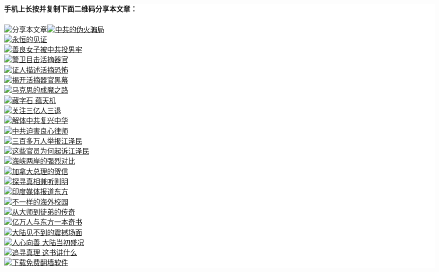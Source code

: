 <strong>手机上长按并复制下面二维码分享本文章：</strong><br><br><img src="https://quickchart.io/qr?size=256&text=https://github.com/1992513/djy/blob/master/gb/19/1/15/n10977570.md%231" title="分享本文章"></td><td VALIGN=TOP><a href="https://github.com/1992513/djy/blob/master/gb/16/1/21/n4622075.md?dfh#1" target="_blank"><img src="https://raw.githubusercontent.com/1992513/djy/master/gb/300/wei-f1.jpg" title="中共的伪火骗局"  alt="中共的伪火骗局"></a><br><a href="https://github.com/1992513/www/blob/master/README.md?dfh#9" target="_blank"><img src="https://raw.githubusercontent.com/1992513/djy/master/gb/300/yong-h.jpg" title="永恒的见证"  alt="永恒的见证"></a><br><a href="https://github.com/1992513/djy/blob/master/gb/13/9/29/n3974789.md?dfh#1" target="_blank"><img src="https://raw.githubusercontent.com/1992513/djy/master/gb/300/shang-lnz.jpg" title="善良女子被中共投男牢"  alt="善良女子被中共投男牢"></a><br><a href="https://github.com/1992513/djy/blob/master/gb/16/3/16/n4663449.md?dfh#1" target="_blank"><img src="https://raw.githubusercontent.com/1992513/djy/master/gb/300/huo-z3.jpg" title="警卫目击活摘器官"  alt="警卫目击活摘器官"></a><br><a href="https://github.com/1992513/djy/blob/master/gb/16/8/7/n8177641.md?dfh#1" target="_blank"><img src="https://raw.githubusercontent.com/1992513/djy/master/gb/300/huo-z4.jpg" title="证人描述活摘恐怖"  alt="证人描述活摘恐怖"></a><br><a href="https://github.com/1992513/djy/blob/master/gb/10/4/19/n2881569.md?dfh#1" target="_blank"><img src="https://raw.githubusercontent.com/1992513/djy/master/gb/300/huo-z1.jpg" title="揭开活摘器官黑幕"  alt="揭开活摘器官黑幕"></a><br><a href="https://github.com/1992513/djy/blob/master/gb/10/11/7/n3077476.md?dfh#1" target="_blank"><img src="https://raw.githubusercontent.com/1992513/djy/master/gb/300/ma-ks.jpg" title="马克思的成魔之路"  alt="马克思的成魔之路"></a><br><a href="https://github.com/1992513/djy/blob/master/gb/14/6/9/n4173977.md?dfh#1" target="_blank"><img src="https://raw.githubusercontent.com/1992513/djy/master/gb/300/chang-zs.jpg" title="藏字石 蕴天机"  alt="藏字石 蕴天机"></a><br><a href="https://github.com/1992513/djy/blob/master/gb/18/5/10/n10381511.md?dfh#1" target="_blank"><img src="https://raw.githubusercontent.com/1992513/djy/master/gb/300/st1.jpg" title="关注三亿人三退"  alt="关注三亿人三退"></a><br><a href="https://github.com/1992513/djy/blob/master/gb/18/3/21/n10237682.md?dfh#1" target="_blank"><img src="https://raw.githubusercontent.com/1992513/djy/master/gb/300/jie-t.jpg" title="解体中共复兴中华"  alt="解体中共复兴中华"></a><br><a href="https://github.com/1992513/djy/blob/master/gb/9/2/9/n2422991.md?dfh#1" target="_blank"><img src="https://raw.githubusercontent.com/1992513/djy/master/gb/300/gao-zs.jpg" title="中共迫害良心律师"  alt="中共迫害良心律师"></a><br><a href="https://github.com/1992513/djy/blob/master/gb/18/12/9/n10900044.md?dfh#1" target="_blank"><img src="https://raw.githubusercontent.com/1992513/djy/master/gb/300/sj1.jpg" title="三百多万人举报江泽民"  alt="三百多万人举报江泽民"></a><br><a href="https://github.com/1992513/djy/blob/master/gb/18/8/28/n10672014.md?dfh#1" target="_blank"><img src="https://raw.githubusercontent.com/1992513/djy/master/gb/300/sj2.jpg" title="这些官员为何起诉江泽民"  alt="这些官员为何起诉江泽民"></a><br><a href="https://github.com/1992513/djy/blob/master/gb/8/12/18/n2367165.md?dfh#1" target="_blank"><img src="https://raw.githubusercontent.com/1992513/djy/master/gb/300/liangan.jpg" title="海峡两岸的强烈对比"  alt="海峡两岸的强烈对比"></a><br><a href="https://github.com/1992513/djy/blob/master/gb/15/12/10/n4593139.md?dfh#1" target="_blank"><img src="https://raw.githubusercontent.com/1992513/djy/master/gb/300/jia-ndzl.jpg" title="加拿大总理的贺信"  alt="加拿大总理的贺信"></a><br><a href="https://github.com/1992513/djy/blob/master/gb/11/6/17/n3289382.md?dfh#1" target="_blank"><img src="https://raw.githubusercontent.com/1992513/djy/master/gb/300/xiao-wd.jpg" title="探寻真相兼听则明"  alt="探寻真相兼听则明"></a><br><a href="https://github.com/1992513/djy/blob/master/gb/18/10/27/n10812623.md?dfh#1" target="_blank"><img src="https://raw.githubusercontent.com/1992513/djy/master/gb/300/yindu.jpg" title="印度媒体报道东方"  alt="印度媒体报道东方"></a><br><a href="https://github.com/1992513/djy/blob/master/gb/18/6/9/n10469652.md?dfh#1" target="_blank"><img src="https://raw.githubusercontent.com/1992513/djy/master/gb/300/xie-j.jpg" title="不一样的海外校园"  alt="不一样的海外校园"></a><br><a href="https://github.com/1992513/djy/blob/master/gb/7/4/5/n1669415.md?dfh#1" target="_blank"><img src="https://raw.githubusercontent.com/1992513/djy/master/gb/300/li-up.jpg" title="从大师到徒弟的传奇"  alt="从大师到徒弟的传奇"></a><br><a href="https://github.com/1992513/djy/blob/master/gb/17/5/26/n9191512.md?dfh#1" target="_blank"><img src="https://raw.githubusercontent.com/1992513/djy/master/gb/300/zfl2.jpg" title="亿万人与东方一本奇书"  alt="亿万人与东方一本奇书"></a><br><a href="https://github.com/1992513/djy/blob/master/gb/13/11/27/n4020290.md?dfh#1" target="_blank"><img src="https://raw.githubusercontent.com/1992513/djy/master/gb/300/zhen-h.jpg" title="大陆见不到的震撼场面"  alt="大陆见不到的震撼场面"></a><br><a href="https://github.com/1992513/djy/blob/master/gb/15/7/17/n4482910.md?dfh#1" target="_blank"><img src="https://raw.githubusercontent.com/1992513/djy/master/gb/300/dalu-sk.jpg" title="人心向善 大陆当初盛况"  alt="人心向善 大陆当初盛况"></a><br><a href="https://github.com/1992513/djy/blob/master/gb/19/1/5/n10955468.md?dfh#1" target="_blank"><img src="https://raw.githubusercontent.com/1992513/djy/master/gb/300/zfl1.jpg" title="追寻真理 这书讲什么"  alt="追寻真理 这书讲什么"></a><br><a href="https://github.com/1992513/www/blob/master/README.md?dfh#1" target="_blank"><img src="https://raw.githubusercontent.com/1992513/djy/master/gb/300/fq1.jpg" title="下载免费翻墙软件"  alt="下载免费翻墙软件"></a><br></td></tr></table>
